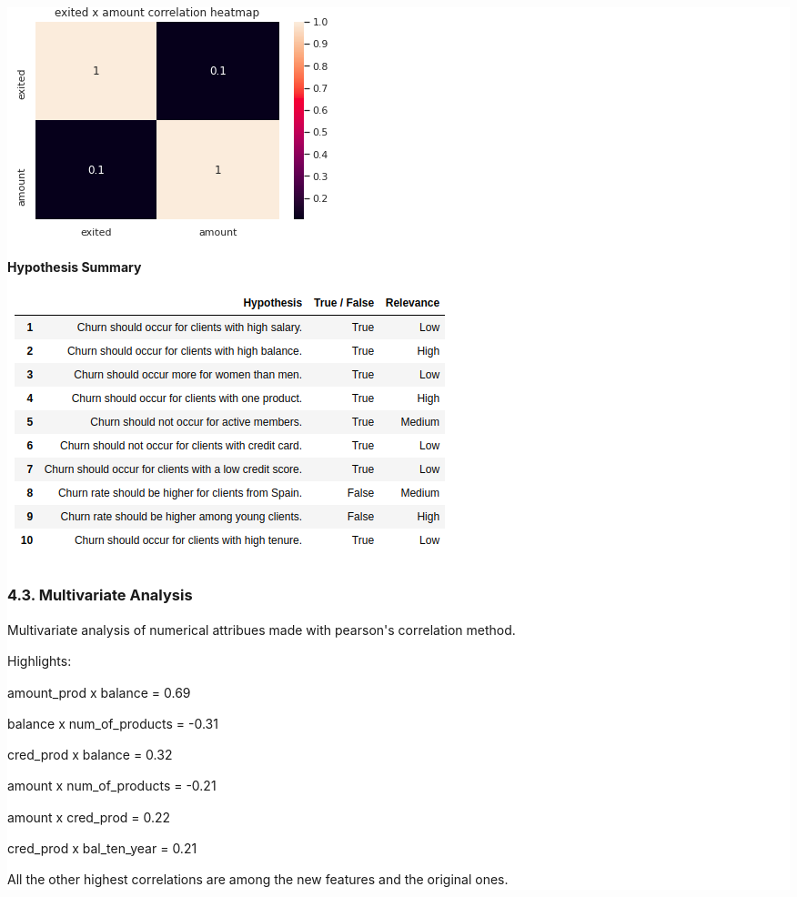 ![](images/04_amount_heatmap.png)

**Hypothesis Summary**

![](images/04_hypothesis_summary.png)

### 4.3. Multivariate Analysis
Multivariate analysis of numerical attribues made with pearson's correlation method.

Highlights:

amount_prod x balance = 0.69

balance x num_of_products = -0.31

cred_prod x balance = 0.32

amount x num_of_products = -0.21

amount x cred_prod = 0.22

cred_prod x bal_ten_year = 0.21

All the other highest correlations are among the new features and the original ones.
